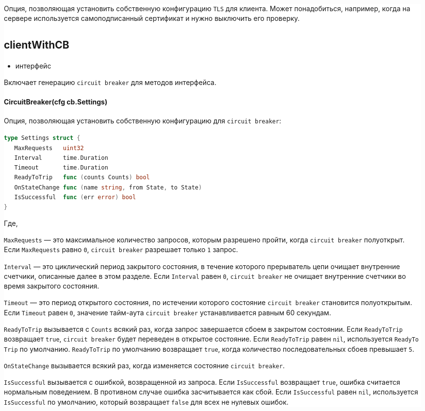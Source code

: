 Опция, позволяющая установить собственную конфигурацию `TLS` для клиента.
Может понадобиться, например, когда на сервере используется самоподписанный сертификат и нужно выключить его проверку.

## clientWithCB

- интерфейс

Включает генерацию `circuit breaker` для методов интерфейса.

#### CircuitBreaker(cfg cb.Settings)

Опция, позволяющая установить собственную конфигурацию для `circuit breaker`:

```Go
type Settings struct {
   MaxRequests   uint32
   Interval      time.Duration
   Timeout       time.Duration
   ReadyToTrip   func (counts Counts) bool
   OnStateChange func (name string, from State, to State)
   IsSuccessful  func (err error) bool
}
```

Где,

`MaxRequests` — это максимальное количество запросов, которым разрешено пройти, когда `circuit breaker` полуоткрыт.
Если `MaxRequests` равно `0`, `circuit breaker` разрешает только `1` запрос.

`Interval` — это циклический период закрытого состояния, в течение которого прерыватель цепи очищает внутренние
счетчики, описанные далее в этом разделе. Если `Interval` равен `0`, `circuit breaker` не очищает внутренние счетчики во
время закрытого состояния.

`Timeout` — это период открытого состояния, по истечении которого состояние `circuit breaker` становится полуоткрытым.
Если `Timeout` равен `0`, значение тайм-аута  `circuit breaker` устанавливается равным 60 секундам.

`ReadyToTrip` вызывается с `Counts` всякий раз, когда запрос завершается сбоем в закрытом состоянии. Если `ReadyToTrip`
возвращает `true`, `circuit breaker` будет переведен в открытое состояние. Если `ReadyToTrip` равен `nil`,
используется `ReadyToTrip` по умолчанию. `ReadyToTrip` по умолчанию возвращает `true`, когда количество последовательных
сбоев превышает `5`.

`OnStateChange` вызывается всякий раз, когда изменяется состояние `circuit breaker`.

`IsSuccessful` вызывается с ошибкой, возвращенной из запроса. Если `IsSuccessful` возвращает `true`, ошибка считается
нормальным поведением. В противном случае ошибка засчитывается как сбой. Если `IsSuccessful` равен `nil`,
используется `IsSuccessful` по умолчанию, который возвращает `false` для всех не нулевых ошибок.
